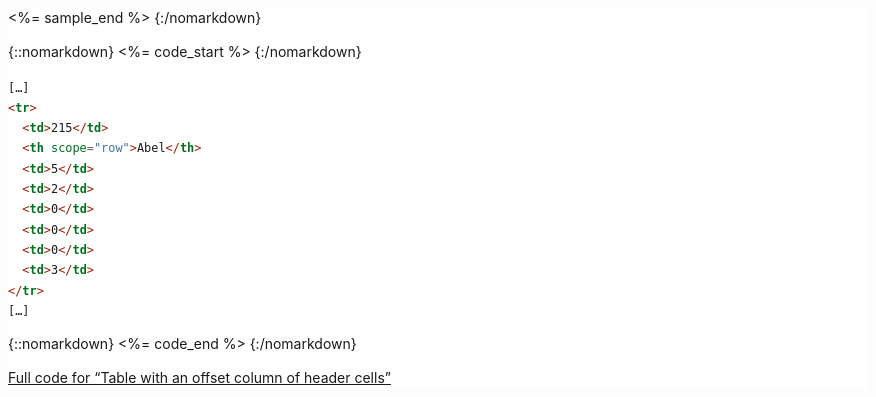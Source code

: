 <%= sample_end %>
{:/nomarkdown}

{::nomarkdown}
<%= code_start %>
{:/nomarkdown}

~~~ html
[…]
<tr>
  <td>215</td>
  <th scope="row">Abel</th>
  <td>5</td>
  <td>2</td>
  <td>0</td>
  <td>0</td>
  <td>0</td>
  <td>3</td>
</tr>
[…]
~~~

{::nomarkdown}
<%= code_end %>
{:/nomarkdown}

[Full code for “Table with an offset column of header cells”](examples/scope-offset.html)
